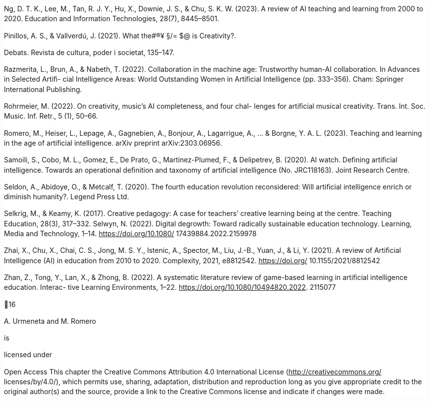 Ng, D. T. K., Lee, M., Tan, R. J. Y., Hu, X., Downie, J. S., & Chu, S. K. W. 
(2023). A review of AI teaching and learning from 2000 to 2020. Education 
and Information Technologies, 28(7), 8445–8501. 

Pinillos, A. S., & Vallverdú, J. (2021). What the#®¥ §/= $@ is Creativity?. 

Debats. Revista de cultura, poder i societat, 135–147. 

Razmerita, L., Brun, A., & Nabeth, T. (2022). Collaboration in the machine 
age: Trustworthy human-AI collaboration. In Advances in Selected Artiﬁ-
cial Intelligence Areas: World Outstanding Women in Artiﬁcial Intelligence 
(pp. 333–356). Cham: Springer International Publishing. 

Rohrmeier, M. (2022). On creativity, music’s AI completeness, and four chal-
lenges for artiﬁcial musical creativity. Trans. Int. Soc. Music. Inf. Retr., 5 (1), 
50–66. 

Romero, M., Heiser, L., Lepage, A., Gagnebien, A., Bonjour, A., Lagarrigue, 
A., ... & Borgne, Y. A. L. (2023). Teaching and learning in the age of artiﬁcial 
intelligence. arXiv preprint arXiv:2303.06956. 

Samoili, S., Cobo, M. L., Gomez, E., De Prato, G., Martinez-Plumed, 
F., & Delipetrev, B. (2020). AI watch. Deﬁning artiﬁcial 
intelligence. 
Towards an operational deﬁnition and taxonomy of artiﬁcial intelligence (No. 
JRC118163). Joint Research Centre. 

Seldon, A., Abidoye, O., & Metcalf, T. (2020). The fourth education revolution 
reconsidered: Will artiﬁcial intelligence enrich or diminish humanity?. Legend 
Press Ltd. 

Selkrig, M., & Keamy, K. (2017). Creative pedagogy: A case for teachers’ 
creative learning being at the centre. Teaching Education, 28(3), 317–332. 
Selwyn, N. (2022). Digital degrowth: Toward radically sustainable education 
technology. Learning, Media and Technology, 1–14. https://doi.org/10.1080/ 
17439884.2022.2159978 

Zhai, X., Chu, X., Chai, C. S., Jong, M. S. Y., Istenic, A., Spector, M., Liu, 
J.-B., Yuan, J., & Li, Y. (2021). A review of Artiﬁcial Intelligence (AI) in 
education from 2010 to 2020. Complexity, 2021, e8812542. https://doi.org/ 
10.1155/2021/8812542 

Zhan, Z., Tong, Y., Lan, X., & Zhong, B. (2022). A systematic literature 
review of game-based learning in artiﬁcial intelligence education. Interac-
tive Learning Environments, 1–22. https://doi.org/10.1080/10494820.2022. 
2115077

16

A. Urmeneta and M. Romero

is 

licensed under 

Open Access This chapter 
the Creative 
Commons Attribution 4.0 International License (http://creativecommons.org/ 
licenses/by/4.0/), which permits use, sharing, adaptation, distribution and 
reproduction 
long as you give appropriate 
credit to the original author(s) and the source, provide a link to the Creative 
Commons license and indicate if changes were made. 
